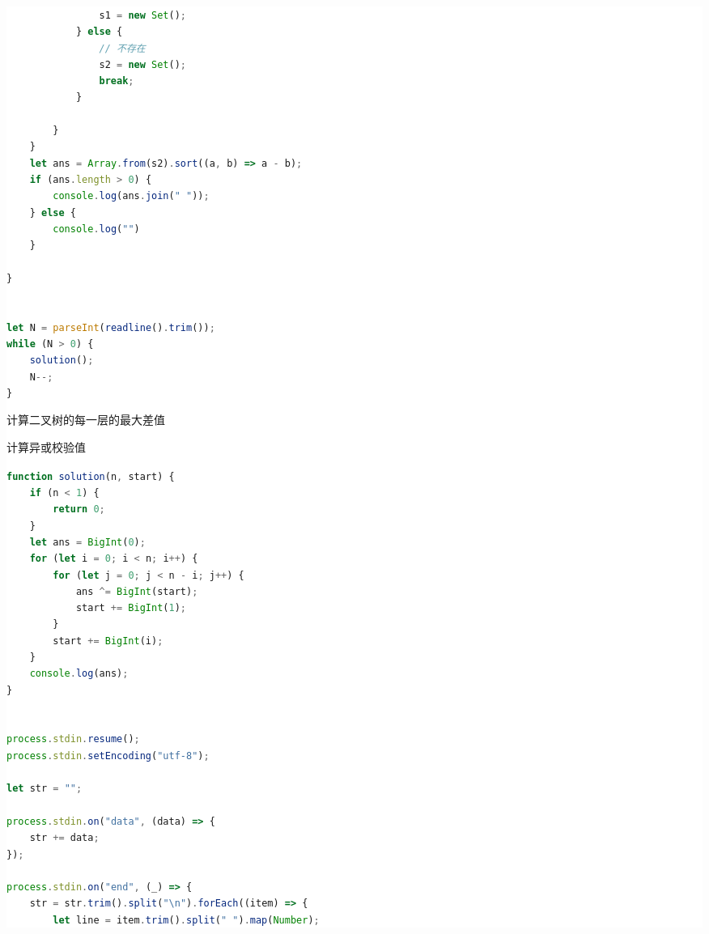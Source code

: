 ```js
                s1 = new Set();
            } else {
                // 不存在
                s2 = new Set();
                break;
            }
            
        }
    }
    let ans = Array.from(s2).sort((a, b) => a - b);
    if (ans.length > 0) {
        console.log(ans.join(" "));
    } else {
        console.log("")
    }
    
}


let N = parseInt(readline().trim());
while (N > 0) {
    solution();
    N--;
}
```



计算二叉树的每一层的最大差值

```

```



计算异或校验值

```js
function solution(n, start) {
    if (n < 1) {
        return 0;
    }
    let ans = BigInt(0);
    for (let i = 0; i < n; i++) {
        for (let j = 0; j < n - i; j++) {
            ans ^= BigInt(start);
            start += BigInt(1);
        }
        start += BigInt(i);
    }
    console.log(ans);
}


process.stdin.resume();
process.stdin.setEncoding("utf-8");

let str = "";

process.stdin.on("data", (data) => {
    str += data;
});

process.stdin.on("end", (_) => {
    str = str.trim().split("\n").forEach((item) => {
        let line = item.trim().split(" ").map(Number);
```